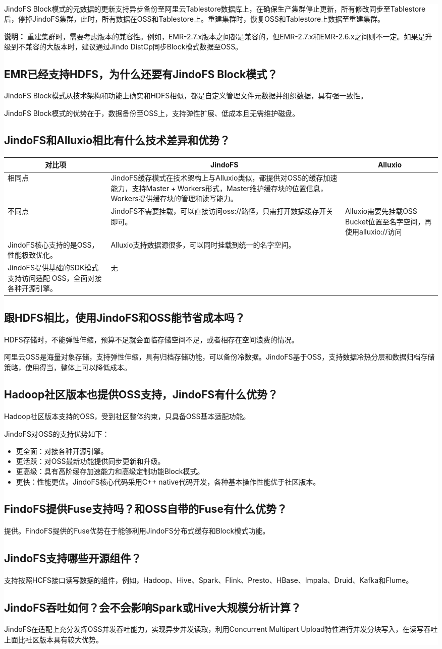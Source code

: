 JindoFS Block模式的元数据的更新支持异步备份至阿里云Tablestore数据库上，在确保生产集群停止更新，所有修改同步至Tablestore后，停掉JindoFS集群，此时，所有数据在OSS和Tablestore上。重建集群时，恢复OSS和Tablestore上数据至重建集群。

**说明：** 重建集群时，需要考虑版本的兼容性。例如，EMR-2.7.x版本之间都是兼容的，但EMR-2.7.x和EMR-2.6.x之间则不一定。如果是升级到不兼容的大版本时，建议通过Jindo DistCp同步Block模式数据至OSS。

## EMR已经支持HDFS，为什么还要有JindoFS Block模式？

JindoFS Block模式从技术架构和功能上确实和HDFS相似，都是自定义管理文件元数据并组织数据，具有强一致性。

JindoFS Block模式的优势在于，数据备份至OSS上，支持弹性扩展、低成本且无需维护磁盘。

## JindoFS和Alluxio相比有什么技术差异和优势？

|对比项|JindoFS|Alluxio|
|---|-------|-------|
|相同点|JindoFS缓存模式在技术架构上与Alluxio类似，都提供对OSS的缓存加速能力，支持Master + Workers形式，Master维护缓存块的位置信息，Workers提供缓存块的管理和读写能力。|
|不同点|JindoFS不需要挂载，可以直接访问oss://路径，只需打开数据缓存开关即可。|Alluxio需要先挂载OSS Bucket位置至名字空间，再使用alluxio://访问|
|JindoFS核心支持的是OSS，性能极致优化。|Alluxio支持数据源很多，可以同时挂载到统一的名字空间。|
|JindoFS提供基础的SDK模式支持访问适配 OSS，全面对接各种开源引擎。|无|

## 跟HDFS相比，使用JindoFS和OSS能节省成本吗？

HDFS存储时，不能弹性伸缩，预算不足就会面临存储空间不足，或者相存在空间浪费的情况。

阿里云OSS是海量对象存储，支持弹性伸缩，具有归档存储功能，可以备份冷数据。JindoFS基于OSS，支持数据冷热分层和数据归档存储策略，使用得当，整体上可以降低成本。

## Hadoop社区版本也提供OSS支持，JindoFS有什么优势？

Hadoop社区版本支持的OSS，受到社区整体约束，只具备OSS基本适配功能。

JindoFS对OSS的支持优势如下：

-   更全面：对接各种开源引擎。
-   更活跃：对OSS最新功能提供同步更新和升级。
-   更高级：具有高阶缓存加速能力和高级定制功能Block模式。
-   更快：性能更优。JindoFS核心代码采用C++ native代码开发，各种基本操作性能优于社区版本。

## FindoFS提供Fuse支持吗？和OSS自带的Fuse有什么优势？

提供。FindoFS提供的Fuse优势在于能够利用JindoFS分布式缓存和Block模式功能。

## JindoFS支持哪些开源组件？

支持按照HCFS接口读写数据的组件，例如，Hadoop、Hive、Spark、Flink、Presto、HBase、Impala、Druid、Kafka和Flume。

## JindoFS吞吐如何？会不会影响Spark或Hive大规模分析计算？

JindoFS在适配上充分发挥OSS并发吞吐能力，实现异步并发读取，利用Concurrent Multipart Upload特性进行并发分块写入，在读写吞吐上面比社区版本具有较大优势。
